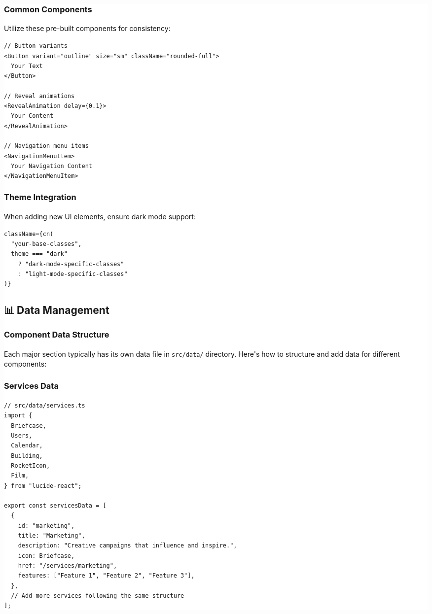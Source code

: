 ### Common Components

Utilize these pre-built components for consistency:

```tsx
// Button variants
<Button variant="outline" size="sm" className="rounded-full">
  Your Text
</Button>

// Reveal animations
<RevealAnimation delay={0.1}>
  Your Content
</RevealAnimation>

// Navigation menu items
<NavigationMenuItem>
  Your Navigation Content
</NavigationMenuItem>
```

### Theme Integration

When adding new UI elements, ensure dark mode support:

```tsx
className={cn(
  "your-base-classes",
  theme === "dark"
    ? "dark-mode-specific-classes"
    : "light-mode-specific-classes"
)}
```

## 📊 Data Management

### Component Data Structure

Each major section typically has its own data file in `src/data/` directory. Here's how to structure and add data for different components:

### Services Data

```tsx
// src/data/services.ts
import {
  Briefcase,
  Users,
  Calendar,
  Building,
  RocketIcon,
  Film,
} from "lucide-react";

export const servicesData = [
  {
    id: "marketing",
    title: "Marketing",
    description: "Creative campaigns that influence and inspire.",
    icon: Briefcase,
    href: "/services/marketing",
    features: ["Feature 1", "Feature 2", "Feature 3"],
  },
  // Add more services following the same structure
];
```